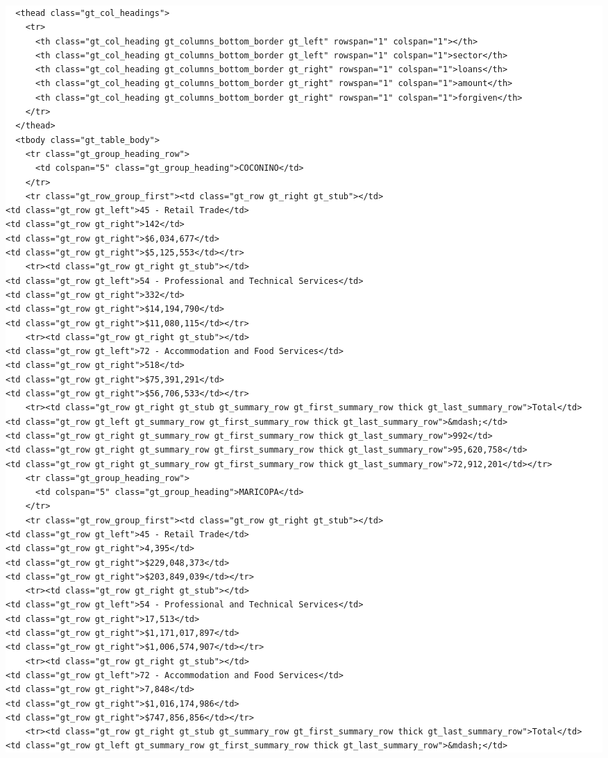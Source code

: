 ```{=html}
  <thead class="gt_col_headings">
    <tr>
      <th class="gt_col_heading gt_columns_bottom_border gt_left" rowspan="1" colspan="1"></th>
      <th class="gt_col_heading gt_columns_bottom_border gt_left" rowspan="1" colspan="1">sector</th>
      <th class="gt_col_heading gt_columns_bottom_border gt_right" rowspan="1" colspan="1">loans</th>
      <th class="gt_col_heading gt_columns_bottom_border gt_right" rowspan="1" colspan="1">amount</th>
      <th class="gt_col_heading gt_columns_bottom_border gt_right" rowspan="1" colspan="1">forgiven</th>
    </tr>
  </thead>
  <tbody class="gt_table_body">
    <tr class="gt_group_heading_row">
      <td colspan="5" class="gt_group_heading">COCONINO</td>
    </tr>
    <tr class="gt_row_group_first"><td class="gt_row gt_right gt_stub"></td>
<td class="gt_row gt_left">45 - Retail Trade</td>
<td class="gt_row gt_right">142</td>
<td class="gt_row gt_right">$6,034,677</td>
<td class="gt_row gt_right">$5,125,553</td></tr>
    <tr><td class="gt_row gt_right gt_stub"></td>
<td class="gt_row gt_left">54 - Professional and Technical Services</td>
<td class="gt_row gt_right">332</td>
<td class="gt_row gt_right">$14,194,790</td>
<td class="gt_row gt_right">$11,080,115</td></tr>
    <tr><td class="gt_row gt_right gt_stub"></td>
<td class="gt_row gt_left">72 - Accommodation and Food Services</td>
<td class="gt_row gt_right">518</td>
<td class="gt_row gt_right">$75,391,291</td>
<td class="gt_row gt_right">$56,706,533</td></tr>
    <tr><td class="gt_row gt_right gt_stub gt_summary_row gt_first_summary_row thick gt_last_summary_row">Total</td>
<td class="gt_row gt_left gt_summary_row gt_first_summary_row thick gt_last_summary_row">&mdash;</td>
<td class="gt_row gt_right gt_summary_row gt_first_summary_row thick gt_last_summary_row">992</td>
<td class="gt_row gt_right gt_summary_row gt_first_summary_row thick gt_last_summary_row">95,620,758</td>
<td class="gt_row gt_right gt_summary_row gt_first_summary_row thick gt_last_summary_row">72,912,201</td></tr>
    <tr class="gt_group_heading_row">
      <td colspan="5" class="gt_group_heading">MARICOPA</td>
    </tr>
    <tr class="gt_row_group_first"><td class="gt_row gt_right gt_stub"></td>
<td class="gt_row gt_left">45 - Retail Trade</td>
<td class="gt_row gt_right">4,395</td>
<td class="gt_row gt_right">$229,048,373</td>
<td class="gt_row gt_right">$203,849,039</td></tr>
    <tr><td class="gt_row gt_right gt_stub"></td>
<td class="gt_row gt_left">54 - Professional and Technical Services</td>
<td class="gt_row gt_right">17,513</td>
<td class="gt_row gt_right">$1,171,017,897</td>
<td class="gt_row gt_right">$1,006,574,907</td></tr>
    <tr><td class="gt_row gt_right gt_stub"></td>
<td class="gt_row gt_left">72 - Accommodation and Food Services</td>
<td class="gt_row gt_right">7,848</td>
<td class="gt_row gt_right">$1,016,174,986</td>
<td class="gt_row gt_right">$747,856,856</td></tr>
    <tr><td class="gt_row gt_right gt_stub gt_summary_row gt_first_summary_row thick gt_last_summary_row">Total</td>
<td class="gt_row gt_left gt_summary_row gt_first_summary_row thick gt_last_summary_row">&mdash;</td>
```
